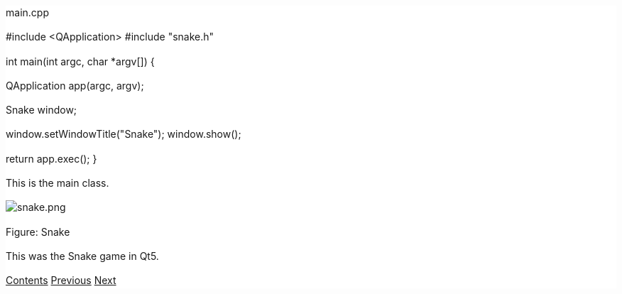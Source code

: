 main.cpp
  

#include &lt;QApplication&gt;
#include "snake.h"

int main(int argc, char *argv[]) {

  QApplication app(argc, argv);

  Snake window;

  window.setWindowTitle("Snake");
  window.show();

  return app.exec();
}

This is the main class.

![snake.png](images/snake.png)

Figure: Snake

This was the Snake game in Qt5.

[Contents](..)
[Previous](../customwidget/)
[Next](../breakoutgame/)